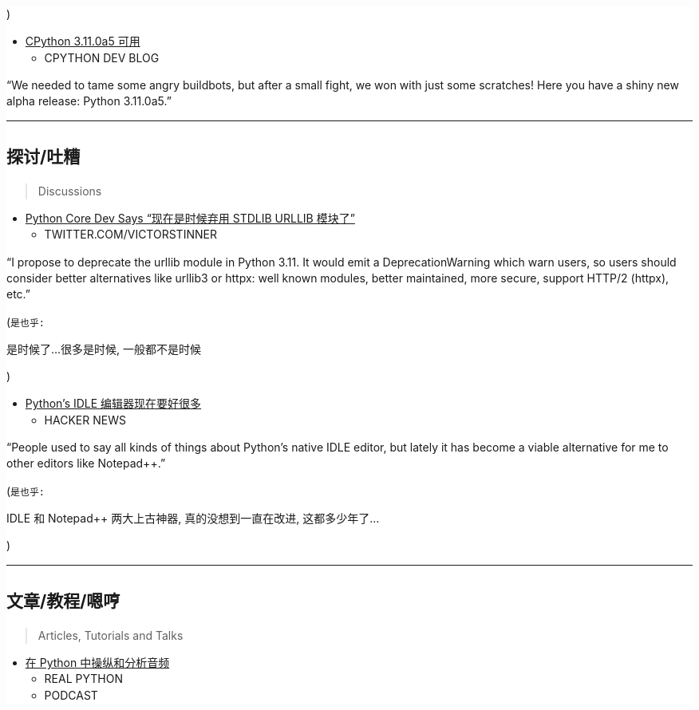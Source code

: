 )



- [CPython 3.11.0a5 可用](https://pycoders.com/link/7999/web)
    + CPYTHON DEV BLOG

“We needed to tame some angry buildbots, but after a small fight, we won with just some scratches! Here you have a shiny new alpha release: Python 3.11.0a5.”



-----------------------------------------
## 探讨/吐糟
> Discussions



- [Python Core Dev Says “现在是时候弃用 STDLIB URLLIB 模块了”](https://pycoders.com/link/7992/web)
    + TWITTER.COM/VICTORSTINNER

“I propose to deprecate the urllib module in Python 3.11. It would emit a DeprecationWarning which warn users, so users should consider better alternatives like urllib3 or httpx: well known modules, better maintained, more secure, support HTTP/2 (httpx), etc.”


(`是也乎:`

是时候了...很多是时候, 一般都不是时候


)


- [Python’s IDLE 编辑器现在要好很多](https://pycoders.com/link/7987/web)
    + HACKER NEWS

“People used to say all kinds of things about Python’s native IDLE editor, but lately it has become a viable alternative for me to other editors like Notepad++.”


(`是也乎:`


IDLE 和 Notepad++
两大上古神器, 
真的没想到一直在改进, 
这都多少年了...

)


-----------------------------------------
## 文章/教程/嗯哼 
> Articles, Tutorials and Talks



- [在 Python 中操纵和分析音频](https://pycoders.com/link/7998/web)
    + REAL PYTHON 
    + PODCAST
